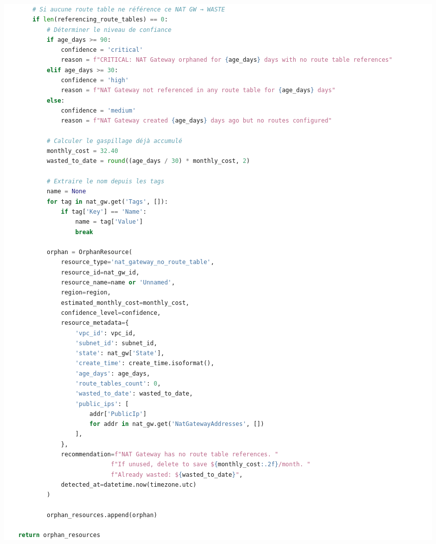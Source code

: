 ```python
        # Si aucune route table ne référence ce NAT GW → WASTE
        if len(referencing_route_tables) == 0:
            # Déterminer le niveau de confiance
            if age_days >= 90:
                confidence = 'critical'
                reason = f"CRITICAL: NAT Gateway orphaned for {age_days} days with no route table references"
            elif age_days >= 30:
                confidence = 'high'
                reason = f"NAT Gateway not referenced in any route table for {age_days} days"
            else:
                confidence = 'medium'
                reason = f"NAT Gateway created {age_days} days ago but no routes configured"

            # Calculer le gaspillage déjà accumulé
            monthly_cost = 32.40
            wasted_to_date = round((age_days / 30) * monthly_cost, 2)

            # Extraire le nom depuis les tags
            name = None
            for tag in nat_gw.get('Tags', []):
                if tag['Key'] == 'Name':
                    name = tag['Value']
                    break

            orphan = OrphanResource(
                resource_type='nat_gateway_no_route_table',
                resource_id=nat_gw_id,
                resource_name=name or 'Unnamed',
                region=region,
                estimated_monthly_cost=monthly_cost,
                confidence_level=confidence,
                resource_metadata={
                    'vpc_id': vpc_id,
                    'subnet_id': subnet_id,
                    'state': nat_gw['State'],
                    'create_time': create_time.isoformat(),
                    'age_days': age_days,
                    'route_tables_count': 0,
                    'wasted_to_date': wasted_to_date,
                    'public_ips': [
                        addr['PublicIp']
                        for addr in nat_gw.get('NatGatewayAddresses', [])
                    ],
                },
                recommendation=f"NAT Gateway has no route table references. "
                              f"If unused, delete to save ${monthly_cost:.2f}/month. "
                              f"Already wasted: ${wasted_to_date}",
                detected_at=datetime.now(timezone.utc)
            )

            orphan_resources.append(orphan)

    return orphan_resources
```
